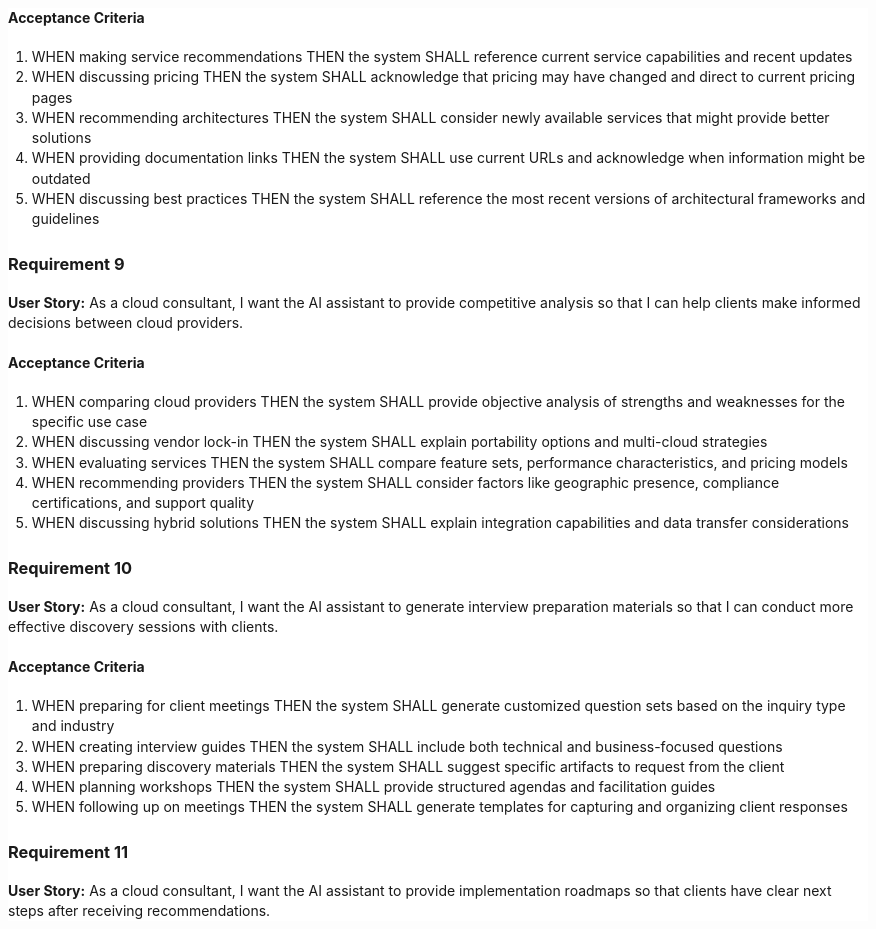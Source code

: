 #### Acceptance Criteria

1. WHEN making service recommendations THEN the system SHALL reference current service capabilities and recent updates
2. WHEN discussing pricing THEN the system SHALL acknowledge that pricing may have changed and direct to current pricing pages
3. WHEN recommending architectures THEN the system SHALL consider newly available services that might provide better solutions
4. WHEN providing documentation links THEN the system SHALL use current URLs and acknowledge when information might be outdated
5. WHEN discussing best practices THEN the system SHALL reference the most recent versions of architectural frameworks and guidelines

### Requirement 9

**User Story:** As a cloud consultant, I want the AI assistant to provide competitive analysis so that I can help clients make informed decisions between cloud providers.

#### Acceptance Criteria

1. WHEN comparing cloud providers THEN the system SHALL provide objective analysis of strengths and weaknesses for the specific use case
2. WHEN discussing vendor lock-in THEN the system SHALL explain portability options and multi-cloud strategies
3. WHEN evaluating services THEN the system SHALL compare feature sets, performance characteristics, and pricing models
4. WHEN recommending providers THEN the system SHALL consider factors like geographic presence, compliance certifications, and support quality
5. WHEN discussing hybrid solutions THEN the system SHALL explain integration capabilities and data transfer considerations

### Requirement 10

**User Story:** As a cloud consultant, I want the AI assistant to generate interview preparation materials so that I can conduct more effective discovery sessions with clients.

#### Acceptance Criteria

1. WHEN preparing for client meetings THEN the system SHALL generate customized question sets based on the inquiry type and industry
2. WHEN creating interview guides THEN the system SHALL include both technical and business-focused questions
3. WHEN preparing discovery materials THEN the system SHALL suggest specific artifacts to request from the client
4. WHEN planning workshops THEN the system SHALL provide structured agendas and facilitation guides
5. WHEN following up on meetings THEN the system SHALL generate templates for capturing and organizing client responses

### Requirement 11

**User Story:** As a cloud consultant, I want the AI assistant to provide implementation roadmaps so that clients have clear next steps after receiving recommendations.
